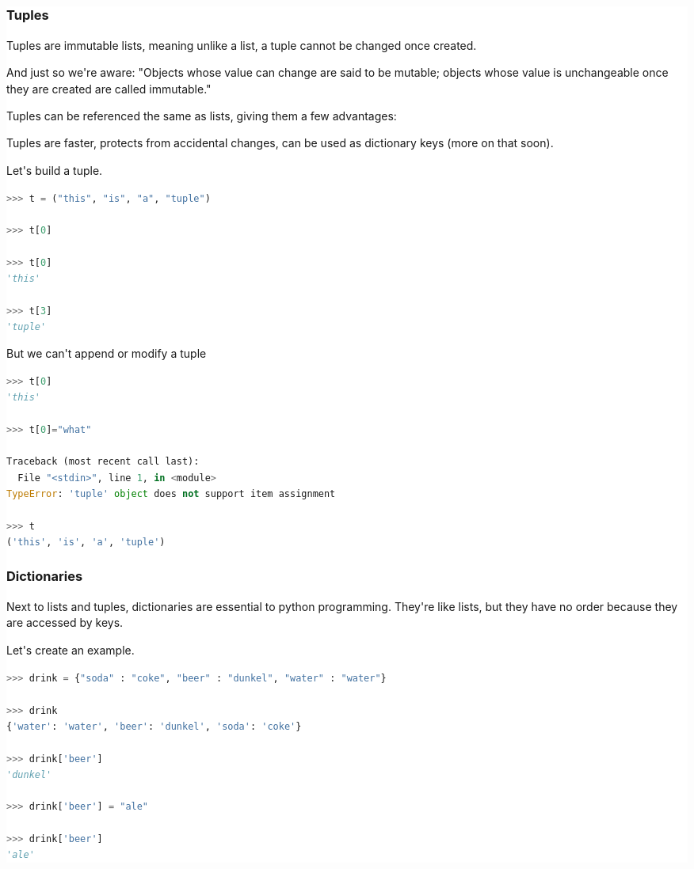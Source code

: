 ### Tuples

Tuples are immutable lists, meaning unlike a list, a tuple cannot be changed once created.

And just so we're aware: "Objects whose value can change are said to be mutable; objects whose value is unchangeable once they are created are called immutable."

Tuples can be referenced the same as lists, giving them a few advantages:

Tuples are faster, protects from accidental changes, can be used as dictionary keys (more on that soon).

Let's build a tuple.

```python
>>> t = ("this", "is", "a", "tuple")

>>> t[0]

>>> t[0]
'this'

>>> t[3]
'tuple'
```

But we can't append or modify a tuple

```python
>>> t[0]
'this'

>>> t[0]="what"

Traceback (most recent call last):
  File "<stdin>", line 1, in <module>
TypeError: 'tuple' object does not support item assignment

>>> t
('this', 'is', 'a', 'tuple')
```

### Dictionaries

Next to lists and tuples, dictionaries are essential to python programming. They're like lists, but they have no order because they are accessed by keys.

Let's create an example.

```python
>>> drink = {"soda" : "coke", "beer" : "dunkel", "water" : "water"}

>>> drink
{'water': 'water', 'beer': 'dunkel', 'soda': 'coke'}

>>> drink['beer']
'dunkel'

>>> drink['beer'] = "ale"

>>> drink['beer']
'ale'
```
